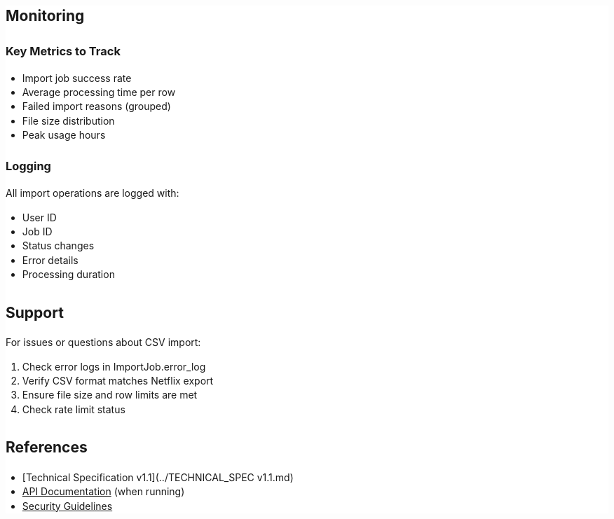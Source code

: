 ## Monitoring

### Key Metrics to Track
- Import job success rate
- Average processing time per row
- Failed import reasons (grouped)
- File size distribution
- Peak usage hours

### Logging
All import operations are logged with:
- User ID
- Job ID
- Status changes
- Error details
- Processing duration

## Support

For issues or questions about CSV import:
1. Check error logs in ImportJob.error_log
2. Verify CSV format matches Netflix export
3. Ensure file size and row limits are met
4. Check rate limit status

## References

- [Technical Specification v1.1](../TECHNICAL_SPEC v1.1.md)
- [API Documentation](http://localhost:8000/docs) (when running)
- [Security Guidelines](SECURITY.md)
